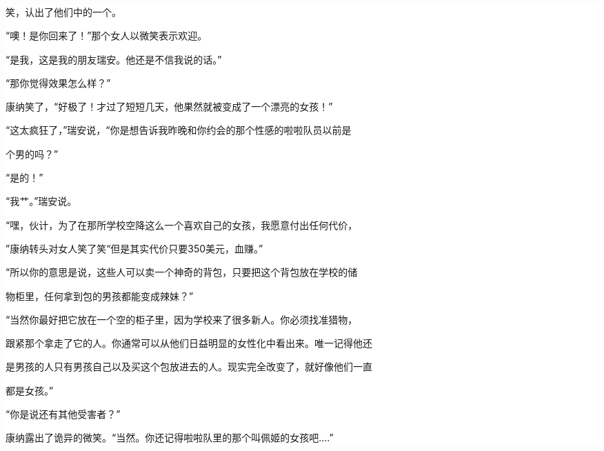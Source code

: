 笑，认出了他们中的一个。

“噢！是你回来了！”那个女人以微笑表示欢迎。

“是我，这是我的朋友瑞安。他还是不信我说的话。”

“那你觉得效果怎么样？”

康纳笑了，“好极了！才过了短短几天，他果然就被变成了一个漂亮的女孩！”



“这太疯狂了，”瑞安说，“你是想告诉我昨晚和你约会的那个性感的啦啦队员以前是

个男的吗？”

“是的！”

“我艹。”瑞安说。



“嘿，伙计，为了在那所学校空降这么一个喜欢自己的女孩，我愿意付出任何代价，

”康纳转头对女人笑了笑“但是其实代价只要350美元，血赚。”



“所以你的意思是说，这些人可以卖一个神奇的背包，只要把这个背包放在学校的储

物柜里，任何拿到包的男孩都能变成辣妹？”



“当然你最好把它放在一个空的柜子里，因为学校来了很多新人。你必须找准猎物，

跟紧那个拿走了它的人。你通常可以从他们日益明显的女性化中看出来。唯一记得他还

是男孩的人只有男孩自己以及买这个包放进去的人。现实完全改变了，就好像他们一直

都是女孩。”

“你是说还有其他受害者？”

康纳露出了诡异的微笑。“当然。你还记得啦啦队里的那个叫佩姬的女孩吧....”


